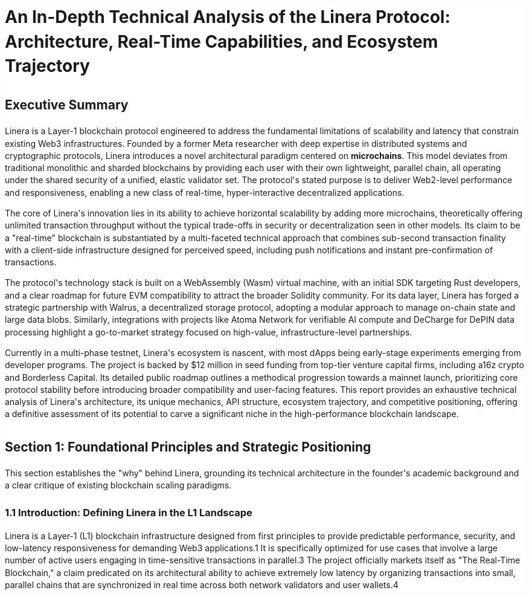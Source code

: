 

# **An In-Depth Technical Analysis of the Linera Protocol: Architecture, Real-Time Capabilities, and Ecosystem Trajectory**

## **Executive Summary**

Linera is a Layer-1 blockchain protocol engineered to address the fundamental limitations of scalability and latency that constrain existing Web3 infrastructures. Founded by a former Meta researcher with deep expertise in distributed systems and cryptographic protocols, Linera introduces a novel architectural paradigm centered on **microchains**. This model deviates from traditional monolithic and sharded blockchains by providing each user with their own lightweight, parallel chain, all operating under the shared security of a unified, elastic validator set. The protocol's stated purpose is to deliver Web2-level performance and responsiveness, enabling a new class of real-time, hyper-interactive decentralized applications.

The core of Linera's innovation lies in its ability to achieve horizontal scalability by adding more microchains, theoretically offering unlimited transaction throughput without the typical trade-offs in security or decentralization seen in other models. Its claim to be a "real-time" blockchain is substantiated by a multi-faceted technical approach that combines sub-second transaction finality with a client-side infrastructure designed for perceived speed, including push notifications and instant pre-confirmation of transactions.

The protocol's technology stack is built on a WebAssembly (Wasm) virtual machine, with an initial SDK targeting Rust developers, and a clear roadmap for future EVM compatibility to attract the broader Solidity community. For its data layer, Linera has forged a strategic partnership with Walrus, a decentralized storage protocol, adopting a modular approach to manage on-chain state and large data blobs. Similarly, integrations with projects like Atoma Network for verifiable AI compute and DeCharge for DePIN data processing highlight a go-to-market strategy focused on high-value, infrastructure-level partnerships.

Currently in a multi-phase testnet, Linera's ecosystem is nascent, with most dApps being early-stage experiments emerging from developer programs. The project is backed by $12 million in seed funding from top-tier venture capital firms, including a16z crypto and Borderless Capital. Its detailed public roadmap outlines a methodical progression towards a mainnet launch, prioritizing core protocol stability before introducing broader compatibility and user-facing features. This report provides an exhaustive technical analysis of Linera's architecture, its unique mechanics, API structure, ecosystem trajectory, and competitive positioning, offering a definitive assessment of its potential to carve a significant niche in the high-performance blockchain landscape.

## **Section 1: Foundational Principles and Strategic Positioning**

This section establishes the "why" behind Linera, grounding its technical architecture in the founder's academic background and a clear critique of existing blockchain scaling paradigms.

### **1.1 Introduction: Defining Linera in the L1 Landscape**

Linera is a Layer-1 (L1) blockchain infrastructure designed from first principles to provide predictable performance, security, and low-latency responsiveness for demanding Web3 applications.1 It is specifically optimized for use cases that involve a large number of active users engaging in time-sensitive transactions in parallel.3 The project officially markets itself as "The Real-Time Blockchain," a claim predicated on its architectural ability to achieve extremely low latency by organizing transactions into small, parallel chains that are synchronized in real time across both network validators and user wallets.4
